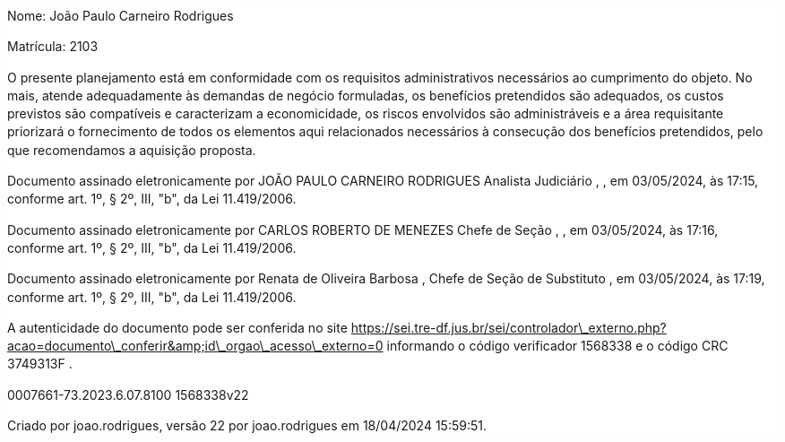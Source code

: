 Nome: João Paulo Carneiro Rodrigues

Matrícula: 2103

O presente planejamento está em conformidade com os requisitos administrativos necessários ao cumprimento do objeto. No mais, atende  adequadamente  às  demandas  de  negócio  formuladas,  os  benefícios  pretendidos  são  adequados,  os  custos  previstos  são compatíveis e caracterizam a economicidade, os riscos envolvidos são administráveis e a área requisitante priorizará o fornecimento de todos  os  elementos  aqui  relacionados  necessários  à  consecução  dos  benefícios  pretendidos,  pelo  que  recomendamos  a  aquisição proposta.



Documento assinado eletronicamente por JOÃO PAULO CARNEIRO RODRIGUES Analista Judiciário , , em 03/05/2024, às 17:15, conforme art. 1º, § 2º, III, "b", da Lei 11.419/2006.





Documento assinado eletronicamente por CARLOS ROBERTO DE MENEZES Chefe de Seção , , em 03/05/2024, às 17:16, conforme art. 1º, § 2º, III, "b", da Lei 11.419/2006.

Documento assinado eletronicamente por Renata de Oliveira Barbosa , Chefe de Seção de Substituto , em 03/05/2024, às 17:19, conforme art. 1º, § 2º, III, "b", da Lei 11.419/2006.



A autenticidade do documento pode ser conferida no site https://sei.tre-df.jus.br/sei/controlador\_externo.php?acao=documento\_conferir&amp;id\_orgao\_acesso\_externo=0 informando o código verificador 1568338 e o código CRC 3749313F .

0007661-73.2023.6.07.8100                                                                                                                                                                                                                                                                          1568338v22

Criado por joao.rodrigues, versão 22 por joao.rodrigues em 18/04/2024 15:59:51.
